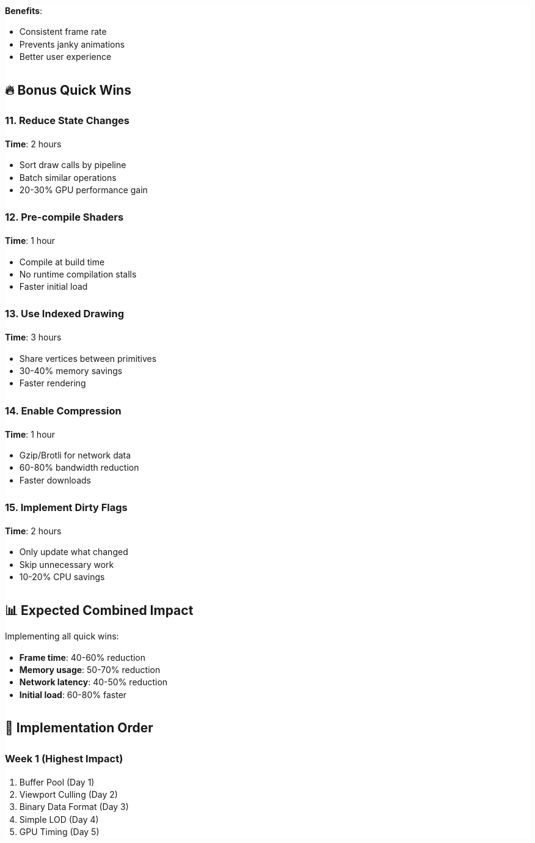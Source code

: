 **Benefits**:
- Consistent frame rate
- Prevents janky animations
- Better user experience

## 🔥 Bonus Quick Wins

### 11. Reduce State Changes
**Time**: 2 hours
- Sort draw calls by pipeline
- Batch similar operations
- 20-30% GPU performance gain

### 12. Pre-compile Shaders
**Time**: 1 hour
- Compile at build time
- No runtime compilation stalls
- Faster initial load

### 13. Use Indexed Drawing
**Time**: 3 hours
- Share vertices between primitives
- 30-40% memory savings
- Faster rendering

### 14. Enable Compression
**Time**: 1 hour
- Gzip/Brotli for network data
- 60-80% bandwidth reduction
- Faster downloads

### 15. Implement Dirty Flags
**Time**: 2 hours
- Only update what changed
- Skip unnecessary work
- 10-20% CPU savings

## 📊 Expected Combined Impact

Implementing all quick wins:
- **Frame time**: 40-60% reduction
- **Memory usage**: 50-70% reduction  
- **Network latency**: 40-50% reduction
- **Initial load**: 60-80% faster

## 🚀 Implementation Order

### Week 1 (Highest Impact)
1. Buffer Pool (Day 1)
2. Viewport Culling (Day 2)
3. Binary Data Format (Day 3)
4. Simple LOD (Day 4)
5. GPU Timing (Day 5)
